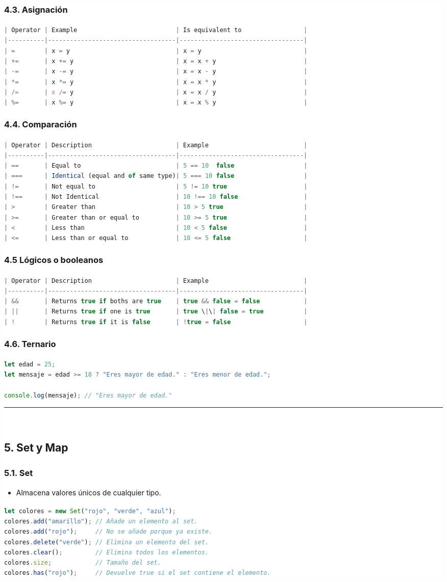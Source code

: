 ### 4.3. Asignación
```javascript
| Operator | Example                           | Is equivalent to                 |
|----------|-----------------------------------|----------------------------------|
| =        | x = y                             | x = y                            |
| +=       | x += y                            | x = x + y                        |
| -=       | x -= y                            | x = x - y                        |
| *=       | x *= y                            | x = x * y                        |
| /=       | x /= y                            | x = x / y                        |
| %=       | x %= y                            | x = x % y                        |
```

### 4.4. Comparación
```javascript
| Operator | Description                       | Example                          |
|----------|-----------------------------------|----------------------------------|
| ==       | Equal to                          | 5 == 10  false                   |
| ===      | Identical (equal and of same type)| 5 === 10 false                   |
| !=       | Not equal to                      | 5 != 10 true                     |
| !==      | Not Identical                     | 10 !== 10 false                  |
| >        | Greater than                      | 10 > 5 true                      |
| >=       | Greater than or equal to          | 10 >= 5 true                     |
| <        | Less than                         | 10 < 5 false                     |
| <=       | Less than or equal to             | 10 <= 5 false                    |
```

### 4.5 Lógicos o booleanos
```javascript
| Operator | Description                       | Example                          |
|----------|-----------------------------------|----------------------------------|
| &&       | Returns true if boths are true    | true && false = false            |
| ||       | Returns true if one is true       | true \|\| false = true           |
| !        | Returns true if it is false       | !true = false                    |
```

### 4.6. Ternario
```javascript
let edad = 25;
let mensaje = edad >= 18 ? "Eres mayor de edad." : "Eres menor de edad.";

console.log(mensaje); // "Eres mayor de edad."
```
---
<br>

## 5. Set y Map
### 5.1. Set
- Almacena valores únicos de cualquier tipo.
```javascript	
let colores = new Set("rojo", "verde", "azul");
colores.add("amarillo"); // Añade un elemento al set.
colores.add("rojo");     // No se añade porque ya existe.
colores.delete("verde"); // Elimina un elemento del set.
colores.clear();         // Elimina todos los elementos.
colores.size;            // Tamaño del set.
colores.has("rojo");     // Devuelve true si el set contiene el elemento.
```
